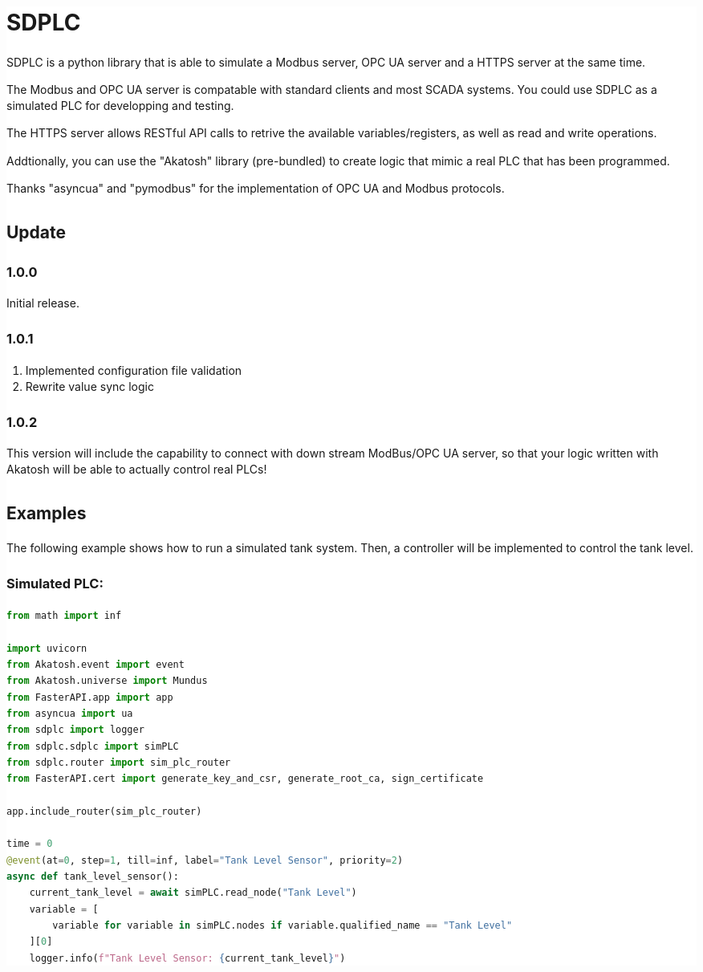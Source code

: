 # SDPLC

SDPLC is a python library that is able to simulate a Modbus server, OPC UA server and a HTTPS server at the same time.

The Modbus and OPC UA server is compatable with standard clients and most SCADA systems. You could use SDPLC as a simulated PLC for developping and testing.

The HTTPS server allows RESTful API calls to retrive the available variables/registers, as well as read and write operations.

Addtionally, you can use the "Akatosh" library (pre-bundled) to create logic that mimic a real PLC that has been programmed.

Thanks "asyncua" and "pymodbus" for the implementation of OPC UA and Modbus protocols.

## Update

### 1.0.0

Initial release.

### 1.0.1

1. Implemented configuration file validation
2. Rewrite value sync logic

### 1.0.2

This version will include the capability to connect with down stream ModBus/OPC UA server, so that your logic written with Akatosh will be able to actually control real PLCs!

## Examples

The following example shows how to run a simulated tank system. Then, a controller will be implemented to control the tank level.

### Simulated PLC:

```python
from math import inf

import uvicorn
from Akatosh.event import event
from Akatosh.universe import Mundus
from FasterAPI.app import app
from asyncua import ua
from sdplc import logger
from sdplc.sdplc import simPLC
from sdplc.router import sim_plc_router
from FasterAPI.cert import generate_key_and_csr, generate_root_ca, sign_certificate

app.include_router(sim_plc_router)

time = 0
@event(at=0, step=1, till=inf, label="Tank Level Sensor", priority=2)
async def tank_level_sensor():
    current_tank_level = await simPLC.read_node("Tank Level")
    variable = [
        variable for variable in simPLC.nodes if variable.qualified_name == "Tank Level"
    ][0]
    logger.info(f"Tank Level Sensor: {current_tank_level}")


```